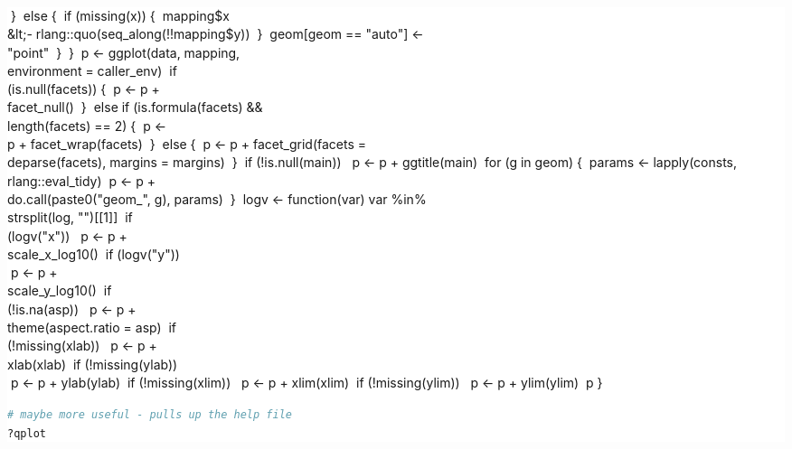 <span style=white-space:pre-wrap>        }</span>
<span style=white-space:pre-wrap>        else {</span>
<span style=white-space:pre-wrap>            if (missing(x)) {</span>
<span style=white-space:pre-wrap>                mapping$x &lt;- rlang::quo(seq_along(!!mapping$y))</span>
<span style=white-space:pre-wrap>            }</span>
<span style=white-space:pre-wrap>            geom[geom == "auto"] &lt;- "point"</span>
<span style=white-space:pre-wrap>        }</span>
<span style=white-space:pre-wrap>    }</span>
<span style=white-space:pre-wrap>    p &lt;- ggplot(data, mapping, environment = caller_env)</span>
<span style=white-space:pre-wrap>    if (is.null(facets)) {</span>
<span style=white-space:pre-wrap>        p &lt;- p + facet_null()</span>
<span style=white-space:pre-wrap>    }</span>
<span style=white-space:pre-wrap>    else if (is.formula(facets) &amp;&amp; length(facets) == 2) {</span>
<span style=white-space:pre-wrap>        p &lt;- p + facet_wrap(facets)</span>
<span style=white-space:pre-wrap>    }</span>
<span style=white-space:pre-wrap>    else {</span>
<span style=white-space:pre-wrap>        p &lt;- p + facet_grid(facets = deparse(facets), margins = margins)</span>
<span style=white-space:pre-wrap>    }</span>
<span style=white-space:pre-wrap>    if (!is.null(main)) </span>
<span style=white-space:pre-wrap>        p &lt;- p + ggtitle(main)</span>
<span style=white-space:pre-wrap>    for (g in geom) {</span>
<span style=white-space:pre-wrap>        params &lt;- lapply(consts, rlang::eval_tidy)</span>
<span style=white-space:pre-wrap>        p &lt;- p + do.call(paste0("geom_", g), params)</span>
<span style=white-space:pre-wrap>    }</span>
<span style=white-space:pre-wrap>    logv &lt;- function(var) var %in% strsplit(log, "")[[1]]</span>
<span style=white-space:pre-wrap>    if (logv("x")) </span>
<span style=white-space:pre-wrap>        p &lt;- p + scale_x_log10()</span>
<span style=white-space:pre-wrap>    if (logv("y")) </span>
<span style=white-space:pre-wrap>        p &lt;- p + scale_y_log10()</span>
<span style=white-space:pre-wrap>    if (!is.na(asp)) </span>
<span style=white-space:pre-wrap>        p &lt;- p + theme(aspect.ratio = asp)</span>
<span style=white-space:pre-wrap>    if (!missing(xlab)) </span>
<span style=white-space:pre-wrap>        p &lt;- p + xlab(xlab)</span>
<span style=white-space:pre-wrap>    if (!missing(ylab)) </span>
<span style=white-space:pre-wrap>        p &lt;- p + ylab(ylab)</span>
<span style=white-space:pre-wrap>    if (!missing(xlim)) </span>
<span style=white-space:pre-wrap>        p &lt;- p + xlim(xlim)</span>
<span style=white-space:pre-wrap>    if (!missing(ylim)) </span>
<span style=white-space:pre-wrap>        p &lt;- p + ylim(ylim)</span>
<span style=white-space:pre-wrap>    p</span>
}</code></pre>



```R
# maybe more useful - pulls up the help file
?qplot
```
